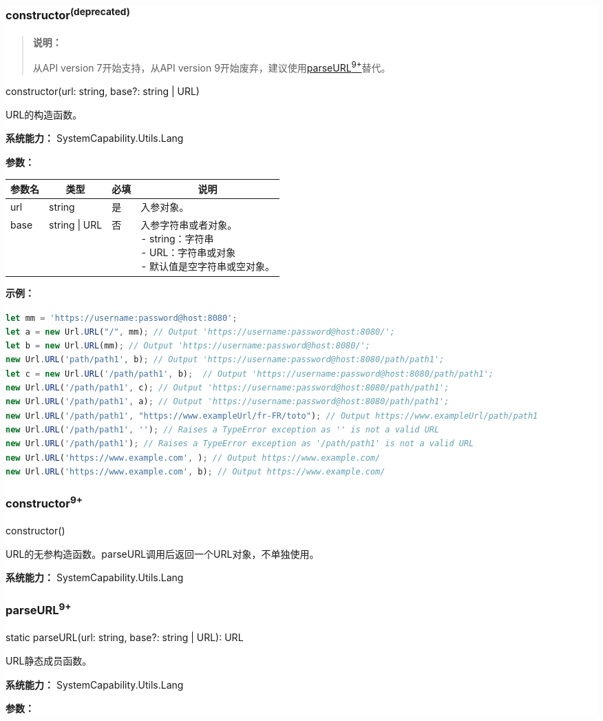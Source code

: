 ### constructor<sup>(deprecated)</sup>

> **说明：**
>
> 从API version 7开始支持，从API version 9开始废弃，建议使用[parseURL<sup>9+</sup>](#parseurl9)替代。

constructor(url: string, base?: string | URL)

URL的构造函数。

**系统能力：** SystemCapability.Utils.Lang

**参数：**

| 参数名 | 类型 | 必填 | 说明 |
| -------- | -------- | -------- | -------- |
| url | string | 是 | 入参对象。 |
| base | string \| URL | 否 | 入参字符串或者对象。<br/>- string：字符串<br/>- URL：字符串或对象<br/>- 默认值是空字符串或空对象。 |

**示例：**

```js
let mm = 'https://username:password@host:8080';
let a = new Url.URL("/", mm); // Output 'https://username:password@host:8080/';
let b = new Url.URL(mm); // Output 'https://username:password@host:8080/';
new Url.URL('path/path1', b); // Output 'https://username:password@host:8080/path/path1';
let c = new Url.URL('/path/path1', b);  // Output 'https://username:password@host:8080/path/path1'; 
new Url.URL('/path/path1', c); // Output 'https://username:password@host:8080/path/path1';
new Url.URL('/path/path1', a); // Output 'https://username:password@host:8080/path/path1';
new Url.URL('/path/path1', "https://www.exampleUrl/fr-FR/toto"); // Output https://www.exampleUrl/path/path1
new Url.URL('/path/path1', ''); // Raises a TypeError exception as '' is not a valid URL
new Url.URL('/path/path1'); // Raises a TypeError exception as '/path/path1' is not a valid URL
new Url.URL('https://www.example.com', ); // Output https://www.example.com/
new Url.URL('https://www.example.com', b); // Output https://www.example.com/
```

### constructor<sup>9+</sup>

constructor()

URL的无参构造函数。parseURL调用后返回一个URL对象，不单独使用。

**系统能力：** SystemCapability.Utils.Lang

### parseURL<sup>9+</sup>

static parseURL(url: string, base?: string | URL): URL

URL静态成员函数。

**系统能力：** SystemCapability.Utils.Lang

**参数：**
